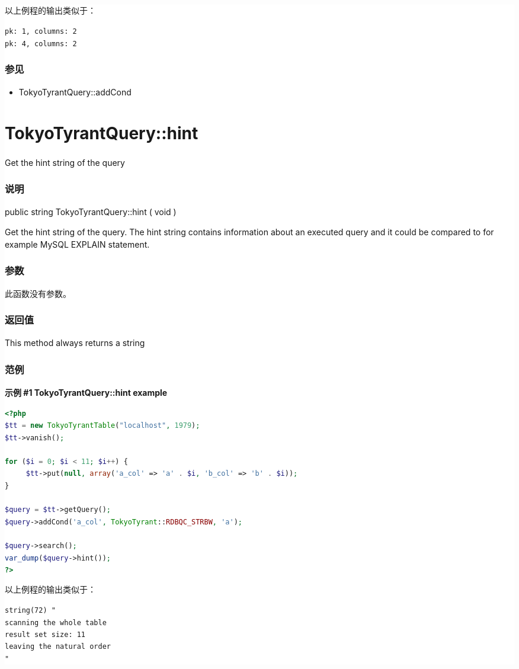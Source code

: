 以上例程的输出类似于：

    pk: 1, columns: 2
    pk: 4, columns: 2

### 参见

-   <span class="methodname">TokyoTyrantQuery::addCond</span>

TokyoTyrantQuery::hint
======================

Get the hint string of the query

### 说明

<span class="modifier">public</span> <span class="type">string</span>
<span class="methodname">TokyoTyrantQuery::hint</span> ( <span
class="methodparam">void</span> )

Get the hint string of the query. The hint string contains information
about an executed query and it could be compared to for example MySQL
EXPLAIN statement.

### 参数

此函数没有参数。

### 返回值

This method always returns a string

### 范例

**示例 \#1 TokyoTyrantQuery::hint example**

``` php
<?php
$tt = new TokyoTyrantTable("localhost", 1979);
$tt->vanish();

for ($i = 0; $i < 11; $i++) {
     $tt->put(null, array('a_col' => 'a' . $i, 'b_col' => 'b' . $i));
}

$query = $tt->getQuery();
$query->addCond('a_col', TokyoTyrant::RDBQC_STRBW, 'a');

$query->search();
var_dump($query->hint());
?>
```

以上例程的输出类似于：

    string(72) "
    scanning the whole table
    result set size: 11
    leaving the natural order
    "
